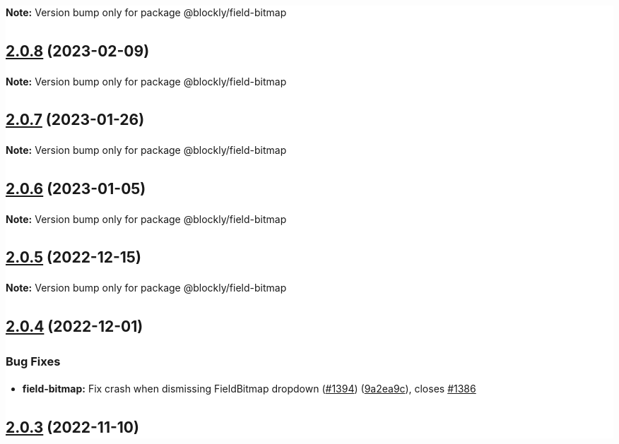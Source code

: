 **Note:** Version bump only for package @blockly/field-bitmap





## [2.0.8](https://github.com/google/blockly-samples/compare/@blockly/field-bitmap@2.0.7...@blockly/field-bitmap@2.0.8) (2023-02-09)

**Note:** Version bump only for package @blockly/field-bitmap





## [2.0.7](https://github.com/google/blockly-samples/compare/@blockly/field-bitmap@2.0.6...@blockly/field-bitmap@2.0.7) (2023-01-26)

**Note:** Version bump only for package @blockly/field-bitmap





## [2.0.6](https://github.com/google/blockly-samples/compare/@blockly/field-bitmap@2.0.5...@blockly/field-bitmap@2.0.6) (2023-01-05)

**Note:** Version bump only for package @blockly/field-bitmap





## [2.0.5](https://github.com/google/blockly-samples/compare/@blockly/field-bitmap@2.0.4...@blockly/field-bitmap@2.0.5) (2022-12-15)

**Note:** Version bump only for package @blockly/field-bitmap





## [2.0.4](https://github.com/google/blockly-samples/compare/@blockly/field-bitmap@2.0.3...@blockly/field-bitmap@2.0.4) (2022-12-01)


### Bug Fixes

* **field-bitmap:** Fix crash when dismissing FieldBitmap dropdown ([#1394](https://github.com/google/blockly-samples/issues/1394)) ([9a2ea9c](https://github.com/google/blockly-samples/commit/9a2ea9cfe43bd7d87b809c0b0dc8a807e958630d)), closes [#1386](https://github.com/google/blockly-samples/issues/1386)



## [2.0.3](https://github.com/google/blockly-samples/compare/@blockly/field-bitmap@2.0.2...@blockly/field-bitmap@2.0.3) (2022-11-10)
